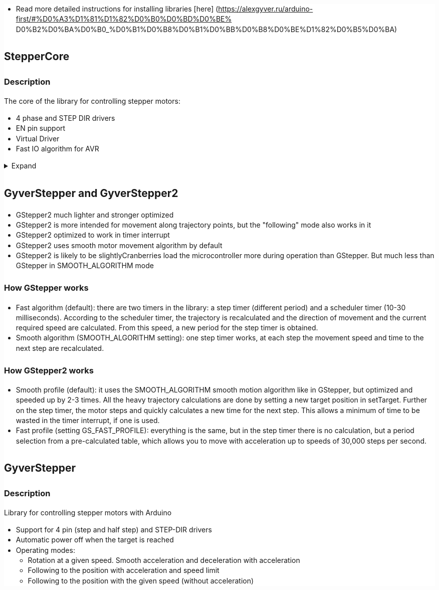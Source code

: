 - Read more detailed instructions for installing libraries [here] (https://alexgyver.ru/arduino-first/#%D0%A3%D1%81%D1%82%D0%B0%D0%BD%D0%BE% D0%B2%D0%BA%D0%B0_%D0%B1%D0%B8%D0%B1%D0%BB%D0%B8%D0%BE%D1%82%D0%B5%D0%BA)

<a id="core"></a>
## StepperCore
### Description
The core of the library for controlling stepper motors:
- 4 phase and STEP DIR drivers
- EN pin support
- Virtual Driver
- Fast IO algorithm for AVR

<details><summary>Expand</summary></details>

<a id="stepper"></a>
## GyverStepper and GyverStepper2
- GStepper2 much lighter and stronger optimized
- GStepper2 is more intended for movement along trajectory points, but the "following" mode also works in it
- GStepper2 optimized to work in timer interrupt
- GStepper2 uses smooth motor movement algorithm by default
- GStepper2 is likely to be slightlyCranberries load the microcontroller more during operation than GStepper. But much less than GStepper in SMOOTH_ALGORITHM mode

### How GStepper works
- Fast algorithm (default): there are two timers in the library: a step timer (different period) and a scheduler timer (10-30 milliseconds). According to the scheduler timer, the trajectory is recalculated and the direction of movement and the current required speed are calculated. From this speed, a new period for the step timer is obtained.
- Smooth algorithm (SMOOTH_ALGORITHM setting): one step timer works, at each step the movement speed and time to the next step are recalculated.

### How GStepper2 works
- Smooth profile (default): it uses the SMOOTH_ALGORITHM smooth motion algorithm like in GStepper, but optimized and speeded up by 2-3 times. All the heavy trajectory calculations are done by setting a new target position in setTarget. Further on the step timer, the motor steps and quickly calculates a new time for the next step. This allows a minimum of time to be wasted in the timer interrupt, if one is used.
- Fast profile (setting GS_FAST_PROFILE): everything is the same, but in the step timer there is no calculation, but a period selection from a pre-calculated table, which allows you to move with acceleration up to speeds of 30,000 steps per second.

## GyverStepper
### Description
Library for controlling stepper motors with Arduino
- Support for 4 pin (step and half step) and STEP-DIR drivers
- Automatic power off when the target is reached
- Operating modes:
    - Rotation at a given speed. Smooth acceleration and deceleration with acceleration
    - Following to the position with acceleration and speed limit
    - Following to the position with the given speed (without acceleration)
